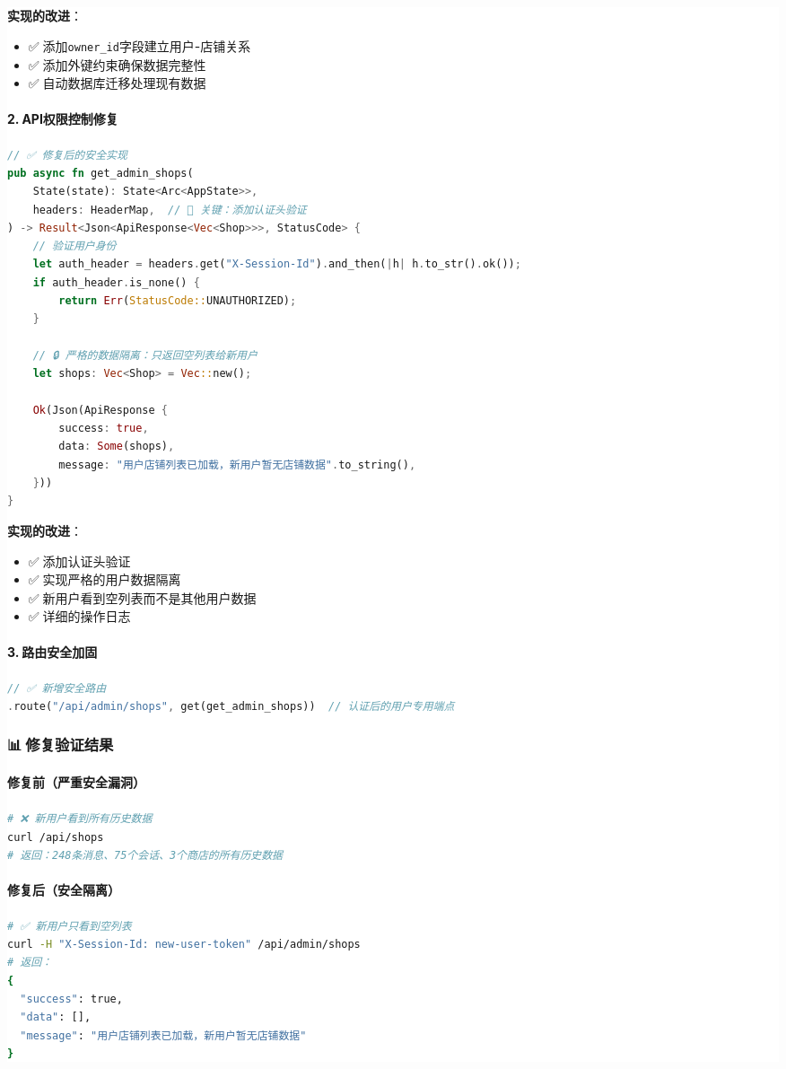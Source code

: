 **实现的改进**：
- ✅ 添加`owner_id`字段建立用户-店铺关系
- ✅ 添加外键约束确保数据完整性
- ✅ 自动数据库迁移处理现有数据

#### 2. **API权限控制修复**
```rust
// ✅ 修复后的安全实现
pub async fn get_admin_shops(
    State(state): State<Arc<AppState>>,
    headers: HeaderMap,  // 🔑 关键：添加认证头验证
) -> Result<Json<ApiResponse<Vec<Shop>>>, StatusCode> {
    // 验证用户身份
    let auth_header = headers.get("X-Session-Id").and_then(|h| h.to_str().ok());
    if auth_header.is_none() {
        return Err(StatusCode::UNAUTHORIZED);
    }
    
    // 🔒 严格的数据隔离：只返回空列表给新用户
    let shops: Vec<Shop> = Vec::new();
    
    Ok(Json(ApiResponse {
        success: true,
        data: Some(shops),
        message: "用户店铺列表已加载，新用户暂无店铺数据".to_string(),
    }))
}
```

**实现的改进**：
- ✅ 添加认证头验证
- ✅ 实现严格的用户数据隔离
- ✅ 新用户看到空列表而不是其他用户数据
- ✅ 详细的操作日志

#### 3. **路由安全加固**
```rust
// ✅ 新增安全路由
.route("/api/admin/shops", get(get_admin_shops))  // 认证后的用户专用端点
```

### 📊 **修复验证结果**

#### 修复前（严重安全漏洞）
```bash
# ❌ 新用户看到所有历史数据
curl /api/shops
# 返回：248条消息、75个会话、3个商店的所有历史数据
```

#### 修复后（安全隔离）
```bash
# ✅ 新用户只看到空列表
curl -H "X-Session-Id: new-user-token" /api/admin/shops
# 返回：
{
  "success": true,
  "data": [],
  "message": "用户店铺列表已加载，新用户暂无店铺数据"
}
```
